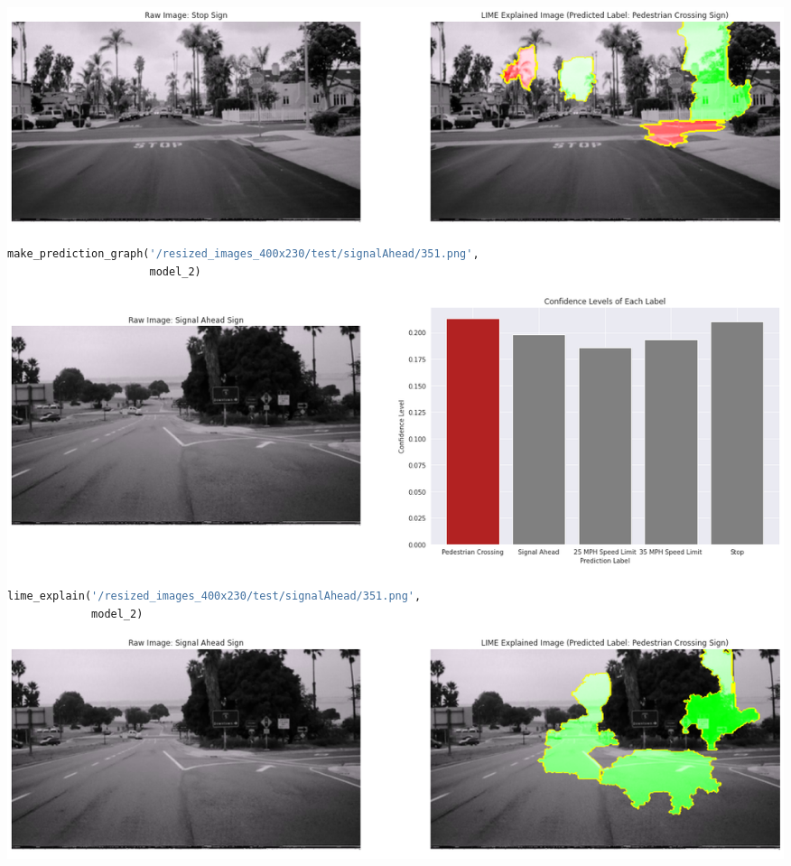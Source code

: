 
![png](output_65_1.png)



```python
make_prediction_graph('/resized_images_400x230/test/signalAhead/351.png',
                      model_2)
```


![png](output_66_0.png)



```python
lime_explain('/resized_images_400x230/test/signalAhead/351.png',
             model_2)
```

    
    


![png](output_67_1.png)
